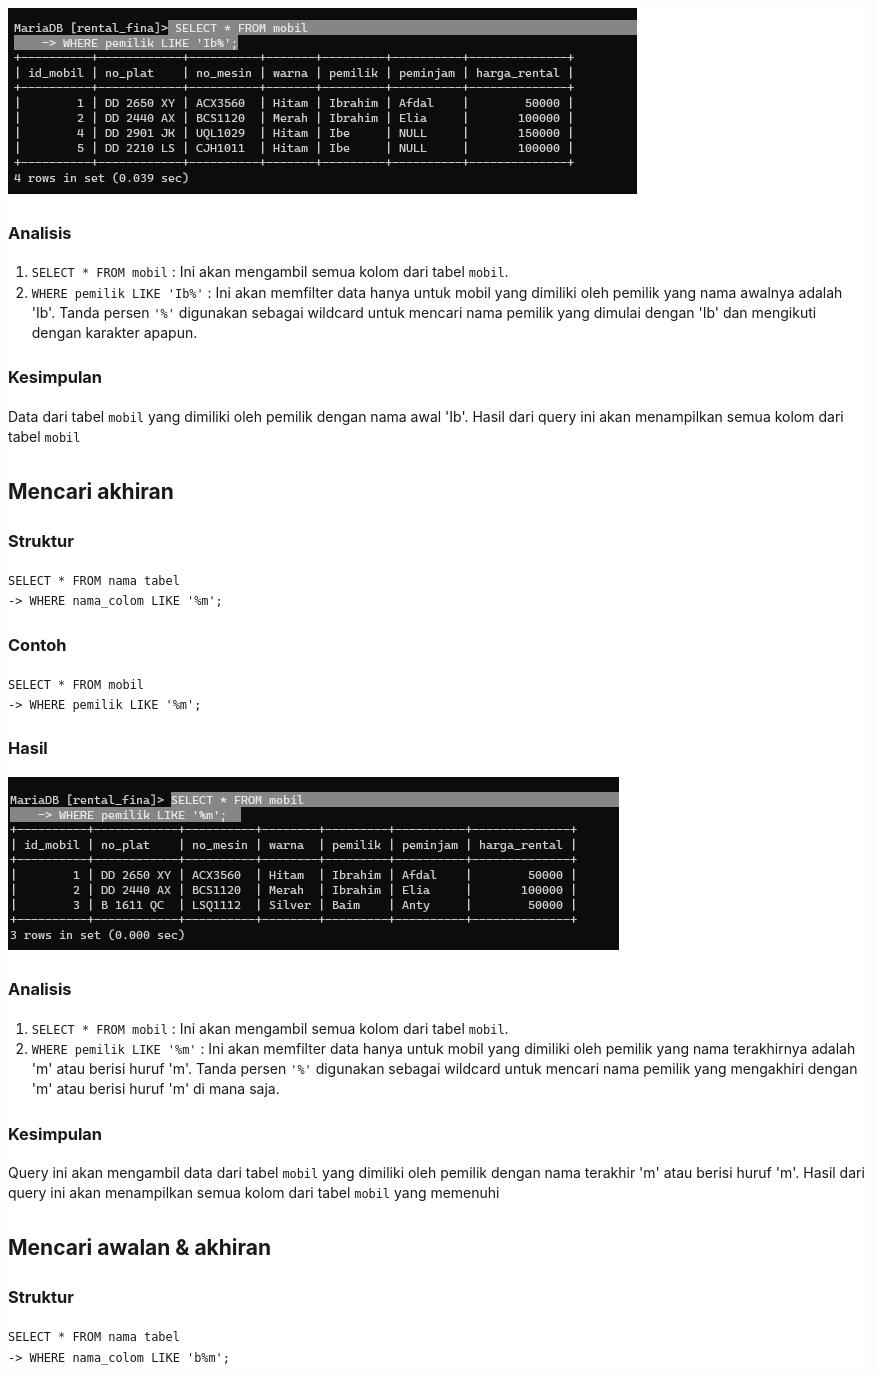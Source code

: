 ![](aset/ss14.png)
### Analisis
1. `SELECT * FROM mobil` : Ini akan mengambil semua kolom dari tabel `mobil`.
2. `WHERE pemilik LIKE 'Ib%'` : Ini akan memfilter data hanya untuk mobil yang dimiliki oleh pemilik yang nama awalnya adalah 'Ib'. Tanda persen `'%'` digunakan sebagai wildcard untuk mencari nama pemilik yang dimulai dengan 'Ib' dan mengikuti dengan karakter apapun.
### Kesimpulan
Data dari tabel `mobil` yang dimiliki oleh pemilik dengan nama awal 'Ib'. Hasil dari query ini akan menampilkan semua kolom dari tabel `mobil`
## Mencari akhiran
### Struktur
```mysql
SELECT * FROM nama tabel
-> WHERE nama_colom LIKE '%m';
```
### Contoh
```mysql
SELECT * FROM mobil
-> WHERE pemilik LIKE '%m';
```
### Hasil
![](aset/ss15.png)
### Analisis
1. `SELECT * FROM mobil` : Ini akan mengambil semua kolom dari tabel `mobil`.
2. `WHERE pemilik LIKE '%m'` : Ini akan memfilter data hanya untuk mobil yang dimiliki oleh pemilik yang nama terakhirnya adalah 'm' atau berisi huruf 'm'. Tanda persen `'%'` digunakan sebagai wildcard untuk mencari nama pemilik yang mengakhiri dengan 'm' atau berisi huruf 'm' di mana saja.
### Kesimpulan
Query ini akan mengambil data dari tabel `mobil` yang dimiliki oleh pemilik dengan nama terakhir 'm' atau berisi huruf 'm'. Hasil dari query ini akan menampilkan semua kolom dari tabel `mobil` yang memenuhi
## Mencari awalan & akhiran
### Struktur
```mysql
SELECT * FROM nama tabel
-> WHERE nama_colom LIKE 'b%m';
```